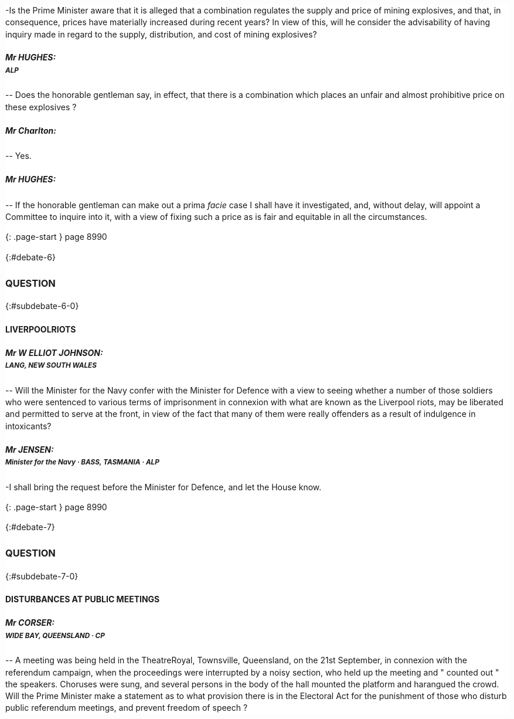 -Is the Prime Minister aware that it is alleged that a combination regulates the supply and price of mining explosives, and that, in consequence, prices have materially increased during recent years? In view of this, will he consider the advisability of having inquiry made in regard to the supply, distribution, and cost of mining explosives? 

##### Mr HUGHES:<br><small class="text-muted">ALP</small>

-- Does the honorable gentleman say, in effect, that there is a combination which places an unfair and almost prohibitive price on these explosives ? 

##### Mr Charlton:

-- Yes. 

##### Mr HUGHES:

-- If the honorable gentleman can make out a prima  *facie*  case I shall have it investigated, and, without delay, will appoint a Committee to inquire into it, with a view of fixing such a price as is fair and equitable in all the circumstances. 

{: .page-start }
page 8990

{:#debate-6}
### QUESTION

{:#subdebate-6-0}
#### LIVERPOOLRIOTS

##### Mr W ELLIOT JOHNSON:<br><small class="text-muted">LANG, NEW SOUTH WALES</small>

-- Will the Minister for the Navy confer with the Minister for Defence with a view to seeing whether a number of those soldiers who were sentenced to various terms of imprisonment in connexion with what are known as the Liverpool riots, may be liberated and permitted to serve at the front, in view of the fact that many of them were really offenders as a result of indulgence in intoxicants? 

##### Mr JENSEN:<br><small class="text-muted">Minister for the Navy &middot; BASS, TASMANIA &middot; ALP</small>

-I shall bring the request before the Minister for Defence, and let the House know. 

{: .page-start }
page 8990

{:#debate-7}
### QUESTION

{:#subdebate-7-0}
#### DISTURBANCES AT PUBLIC MEETINGS

##### Mr CORSER:<br><small class="text-muted">WIDE BAY, QUEENSLAND &middot; CP</small>

-- A meeting was being held in the TheatreRoyal, Townsville, Queensland, on the 21st September, in connexion with the referendum campaign, when the proceedings were interrupted by a noisy section, who held up the meeting and " counted out " the speakers. Choruses were sung, and several persons in the body of the hall mounted the platform and harangued the crowd. Will the Prime Minister make a statement as to what provision there is in the Electoral Act for the punishment of those who disturb public referendum meetings, and prevent freedom of speech ? 
